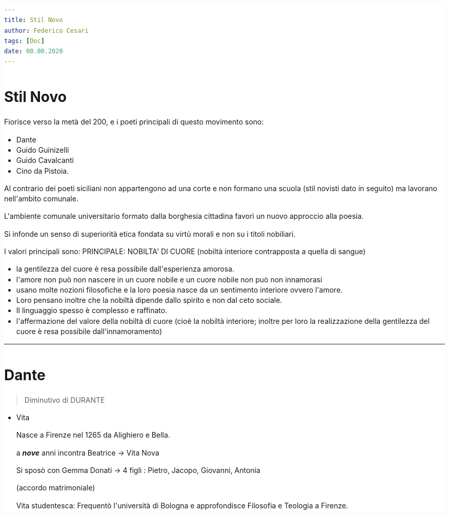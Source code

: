 ```yaml
---
title: Stil Novo
author: Federico Cesari
tags: [Doc]
date: 00.00.2020
---
```

# Stil Novo

Fiorisce verso la metà del 200, e i poeti principali di questo movimento sono:

-   Dante
-   Guido Guinizelli
-   Guido Cavalcanti
-   Cino da Pistoia.

Al contrario dei poeti siciliani non appartengono ad una corte e non formano una scuola (stil novisti dato in seguito) ma lavorano nell'ambito comunale.

L'ambiente comunale universitario formato dalla borghesia cittadina favorì un nuovo approccio alla poesia.

Si infonde un senso di superiorità etica fondata su virtù morali e non su i titoli nobiliari.

I valori principali sono: PRINCIPALE: NOBILTA' DI CUORE (nobiltà interiore contrapposta a quella di sangue)

-   la gentilezza del cuore è resa possibile dall'esperienza amorosa.
-   l'amore non può non nascere in un cuore nobile e un cuore nobile non può non innamorasi
-   usano molte nozioni filosofiche e la loro poesia nasce da un sentimento interiore ovvero l'amore.
-   Loro pensano inoltre che la nobiltà dipende dallo spirito e non dal ceto sociale.
-   Il linguaggio spesso è complesso e raffinato.
-   l'affermazione del valore della nobiltà di cuore (cioè la nobiltà interiore; inoltre per loro la realizzazione della gentilezza del cuore è resa possibile dall'innamoramento)

---

# Dante

> Diminutivo di DURANTE

-   Vita
    
    Nasce a Firenze nel 1265 da Alighiero e Bella.
    
    a _**nove**_ anni incontra Beatrice → Vita Nova
    
    Si sposò con Gemma Donati → 4 figli : Pietro, Jacopo, Giovanni, Antonia
    
    (accordo matrimoniale)
    
    Vita studentesca: Frequentò l'università di Bologna e approfondisce Filosofia e Teologia a Firenze.
    